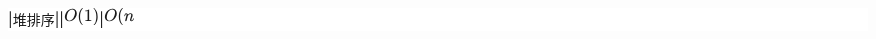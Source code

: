 
|堆排序||<svg xmlns="http://www.w3.org/2000/svg" width="4.618ex" height="2.262ex" viewBox="0 -750 2041 1000" xmlns:xlink="http://www.w3.org/1999/xlink" aria-hidden="true" style=""><defs><path id="MJX-60-TEX-I-1D442" d="M740 435Q740 320 676 213T511 42T304 -22Q207 -22 138 35T51 201Q50 209 50 244Q50 346 98 438T227 601Q351 704 476 704Q514 704 524 703Q621 689 680 617T740 435ZM637 476Q637 565 591 615T476 665Q396 665 322 605Q242 542 200 428T157 216Q157 126 200 73T314 19Q404 19 485 98T608 313Q637 408 637 476Z"></path><path id="MJX-60-TEX-N-28" d="M94 250Q94 319 104 381T127 488T164 576T202 643T244 695T277 729T302 750H315H319Q333 750 333 741Q333 738 316 720T275 667T226 581T184 443T167 250T184 58T225 -81T274 -167T316 -220T333 -241Q333 -250 318 -250H315H302L274 -226Q180 -141 137 -14T94 250Z"></path><path id="MJX-60-TEX-N-31" d="M213 578L200 573Q186 568 160 563T102 556H83V602H102Q149 604 189 617T245 641T273 663Q275 666 285 666Q294 666 302 660V361L303 61Q310 54 315 52T339 48T401 46H427V0H416Q395 3 257 3Q121 3 100 0H88V46H114Q136 46 152 46T177 47T193 50T201 52T207 57T213 61V578Z"></path><path id="MJX-60-TEX-N-29" d="M60 749L64 750Q69 750 74 750H86L114 726Q208 641 251 514T294 250Q294 182 284 119T261 12T224 -76T186 -143T145 -194T113 -227T90 -246Q87 -249 86 -250H74Q66 -250 63 -250T58 -247T55 -238Q56 -237 66 -225Q221 -64 221 250T66 725Q56 737 55 738Q55 746 60 749Z"></path></defs><g stroke="currentColor" fill="currentColor" stroke-width="0" transform="matrix(1 0 0 -1 0 0)"><g data-mml-node="math"><g data-mml-node="mi"><use xlink:href="#MJX-60-TEX-I-1D442"></use></g><g data-mml-node="mo" transform="translate(763, 0)"><use xlink:href="#MJX-60-TEX-N-28"></use></g><g data-mml-node="mn" transform="translate(1152, 0)"><use xlink:href="#MJX-60-TEX-N-31"></use></g><g data-mml-node="mo" transform="translate(1652, 0)"><use xlink:href="#MJX-60-TEX-N-29"></use></g></g></g></svg>|<svg xmlns="http://www.w3.org/2000/svg" width="9.965ex" height="2.262ex" viewBox="0 -750 4404.6 1000" xmlns:xlink="http://www.w3.org/1999/xlink" aria-hidden="true" style=""><defs><path id="MJX-28-TEX-I-1D442" d="M740 435Q740 320 676 213T511 42T304 -22Q207 -22 138 35T51 201Q50 209 50 244Q50 346 98 438T227 601Q351 704 476 704Q514 704 524 703Q621 689 680 617T740 435ZM637 476Q637 565 591 615T476 665Q396 665 322 605Q242 542 200 428T157 216Q157 126 200 73T314 19Q404 19 485 98T608 313Q637 408 637 476Z"></path><path id="MJX-28-TEX-N-28" d="M94 250Q94 319 104 381T127 488T164 576T202 643T244 695T277 729T302 750H315H319Q333 750 333 741Q333 738 316 720T275 667T226 581T184 443T167 250T184 58T225 -81T274 -167T316 -220T333 -241Q333 -250 318 -250H315H302L274 -226Q180 -141 137 -14T94 250Z"></path><path id="MJX-28-TEX-I-1D45B" d="M21 287Q22 293 24 303T36 341T56 388T89 425T135 442Q171 442 195 424T225 390T231 369Q231 367 232 367L243 378Q304 442 382 442Q436 442 469 415T503 336T465 179T427 52Q427 26 444 26Q450 26 453 27Q482 32 505 65T540 145Q542 153 560 153Q580 153 580 145Q580 144 576 130Q568 101 554 73T508 17T439 -10Q392 -10 371 17T350 73Q350 92 386 193T423 345Q423 404 379 404H374Q288 404 229 303L222 291L189 157Q156 26 151 16Q138 -11 108 -11Q95 -11 87 -5T76 7T74 17Q74 30 112 180T152 343Q153 348 153 366Q153 405 129 405Q91 405 66 305Q60 285 60 284Q58 278 41 278H27Q21 284 21 287Z"></path><path id="MJX-28-TEX-I-1D459" d="M117 59Q117 26 142 26Q179 26 205 131Q211 151 215 152Q217 153 225 153H229Q238 153 241 153T246 151T248 144Q247 138 245 128T234 90T214 43T183 6T137 -11Q101 -11 70 11T38 85Q38 97 39 102L104 360Q167 615 167 623Q167 626 166 628T162 632T157 634T149 635T141 636T132 637T122 637Q112 637 109 637T101 638T95 641T94 647Q94 649 96 661Q101 680 107 682T179 688Q194 689 213 690T243 693T254 694Q266 694 266 686Q266 675 193 386T118 83Q118 81 118 75T117 65V59Z"></path><path id="MJX-28-TEX-I-1D45C" d="M201 -11Q126 -11 80 38T34 156Q34 221 64 279T146 380Q222 441 301 441Q333 441 341 440Q354 437 367 433T402 417T438 387T464 338T476 268Q476 161 390 75T201 -11ZM121 120Q121 70 147 48T206 26Q250 26 289 58T351 142Q360 163 374 216T388 308Q388 352 370 375Q346 405 306 405Q243 405 195 347Q158 303 140 230T121 120Z"></path><path id="MJX-28-TEX-I-1D454" d="M311 43Q296 30 267 15T206 0Q143 0 105 45T66 160Q66 265 143 353T314 442Q361 442 401 394L404 398Q406 401 409 404T418 412T431 419T447 422Q461 422 470 413T480 394Q480 379 423 152T363 -80Q345 -134 286 -169T151 -205Q10 -205 10 -137Q10 -111 28 -91T74 -71Q89 -71 102 -80T116 -111Q116 -121 114 -130T107 -144T99 -154T92 -162L90 -164H91Q101 -167 151 -167Q189 -167 211 -155Q234 -144 254 -122T282 -75Q288 -56 298 -13Q311 35 311 43ZM384 328L380 339Q377 350 375 354T369 368T359 382T346 393T328 402T306 405Q262 405 221 352Q191 313 171 233T151 117Q151 38 213 38Q269 38 323 108L331 118L384 328Z"></path><path id="MJX-28-TEX-N-32" d="M109 429Q82 429 66 447T50 491Q50 562 103 614T235 666Q326 666 387 610T449 465Q449 422 429 383T381 315T301 241Q265 210 201 149L142 93L218 92Q375 92 385 97Q392 99 409 186V189H449V186Q448 183 436 95T421 3V0H50V19V31Q50 38 56 46T86 81Q115 113 136 137Q145 147 170 174T204 211T233 244T261 278T284 308T305 340T320 369T333 401T340 431T343 464Q343 527 309 573T212 619Q179 619 154 602T119 569T109 550Q109 549 114 549Q132 549 151 535T170 489Q170 464 154 447T109 429Z"></path><path id="MJX-28-TEX-N-29" d="M60 749L64 750Q69 750 74 750H86L114 726Q208 641 251 514T294 250Q294 182 284 119T261 12T224 -76T186 -143T145 -194T113 -227T90 -246Q87 -249 86 -250H74Q66 -250 63 -250T58 -247T55 -238Q56 -237 66 -225Q221 -64 221 250T66 725Q56 737 55 738Q55 746 60 749Z"></path></defs><g stroke="currentColor" fill="currentColor" stroke-width="0" transform="matrix(1 0 0 -1 0 0)"><g data-mml-node="math"><g data-mml-node="mi"><use xlink:href="#MJX-28-TEX-I-1D442"></use></g><g data-mml-node="mo" transform="translate(763, 0)"><use xlink:href="#MJX-28-TEX-N-28"></use></g><g data-mml-node="mi" transform="translate(1152, 0)"><use xlink:href="#MJX-28-TEX-I-1D45B"></use></g>